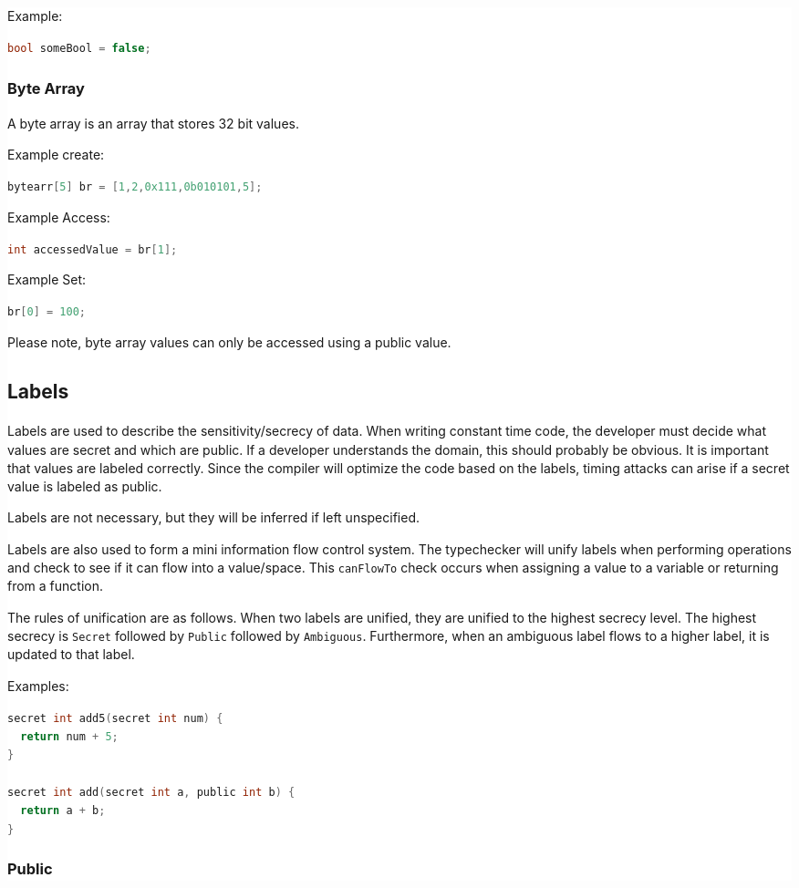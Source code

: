 Example:
```C
bool someBool = false;
```

### Byte Array

A byte array is an array that stores 32 bit values.

Example create:
```C
bytearr[5] br = [1,2,0x111,0b010101,5];
```

Example Access:
```C
int accessedValue = br[1];
```

Example Set:
```C
br[0] = 100;
```

Please note, byte array values can only be accessed using a public value.

## Labels

Labels are used to describe the sensitivity/secrecy of data. When writing constant time code, the developer must decide what values are secret and which are public. If a developer understands the domain, this should probably be obvious. It is important that values are labeled correctly. Since the compiler will optimize the code based on the labels, timing attacks can arise if a secret value is labeled as public.

Labels are not necessary, but they will be inferred if left unspecified.

Labels are also used to form a mini information flow control system. The typechecker will unify labels when performing operations and check to see if it can flow into a value/space. This ```canFlowTo``` check occurs when assigning a value to a variable or returning from a function.

The rules of unification are as follows. When two labels are unified, they are unified to the highest secrecy level. The highest secrecy is ```Secret``` followed by ```Public``` followed by ```Ambiguous```. Furthermore, when an ambiguous label flows to a higher label, it is updated to that label.


Examples:
```C
secret int add5(secret int num) {
  return num + 5;
}

secret int add(secret int a, public int b) {
  return a + b;
}

```

### Public
